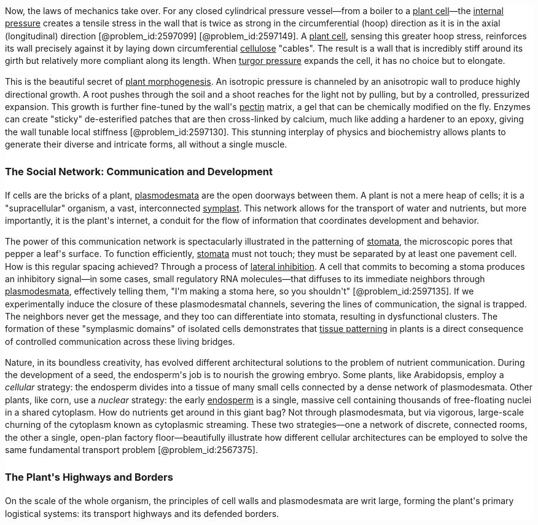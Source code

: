 Now, the laws of mechanics take over. For any closed cylindrical pressure vessel—from a boiler to a [plant cell](@article_id:274736)—the [internal pressure](@article_id:153202) creates a tensile stress in the wall that is twice as strong in the circumferential (hoop) direction as it is in the axial (longitudinal) direction [@problem_id:2597099] [@problem_id:2597149]. A [plant cell](@article_id:274736), sensing this greater hoop stress, reinforces its wall precisely against it by laying down circumferential [cellulose](@article_id:144419) "cables". The result is a wall that is incredibly stiff around its girth but relatively more compliant along its length. When [turgor pressure](@article_id:136651) expands the cell, it has no choice but to elongate.

This is the beautiful secret of [plant morphogenesis](@article_id:271321). An isotropic pressure is channeled by an anisotropic wall to produce highly directional growth. A root pushes through the soil and a shoot reaches for the light not by pulling, but by a controlled, pressurized expansion. This growth is further fine-tuned by the wall's [pectin](@article_id:262880) matrix, a gel that can be chemically modified on the fly. Enzymes can create "sticky" de-esterified patches that are then cross-linked by calcium, much like adding a hardener to an epoxy, giving the wall tunable local stiffness [@problem_id:2597130]. This stunning interplay of physics and biochemistry allows plants to generate their diverse and intricate forms, all without a single muscle.

### The Social Network: Communication and Development

If cells are the bricks of a plant, [plasmodesmata](@article_id:140522) are the open doorways between them. A plant is not a mere heap of cells; it is a "supracellular" organism, a vast, interconnected [symplast](@article_id:136271). This network allows for the transport of water and nutrients, but more importantly, it is the plant's internet, a conduit for the flow of information that coordinates development and behavior.

The power of this communication network is spectacularly illustrated in the patterning of [stomata](@article_id:144521), the microscopic pores that pepper a leaf's surface. To function efficiently, [stomata](@article_id:144521) must not touch; they must be separated by at least one pavement cell. How is this regular spacing achieved? Through a process of [lateral inhibition](@article_id:154323). A cell that commits to becoming a stoma produces an inhibitory signal—in some cases, small regulatory RNA molecules—that diffuses to its immediate neighbors through [plasmodesmata](@article_id:140522), effectively telling them, "I'm making a stoma here, so you shouldn't" [@problem_id:2597135]. If we experimentally induce the closure of these plasmodesmatal channels, severing the lines of communication, the signal is trapped. The neighbors never get the message, and they too can differentiate into stomata, resulting in dysfunctional clusters. The formation of these "symplasmic domains" of isolated cells demonstrates that [tissue patterning](@article_id:265397) in plants is a direct consequence of controlled communication across these living bridges.

Nature, in its boundless creativity, has evolved different architectural solutions to the problem of nutrient communication. During the development of a seed, the endosperm's job is to nourish the growing embryo. Some plants, like Arabidopsis, employ a *cellular* strategy: the endosperm divides into a tissue of many small cells connected by a dense network of plasmodesmata. Other plants, like corn, use a *nuclear* strategy: the early [endosperm](@article_id:138833) is a single, massive cell containing thousands of free-floating nuclei in a shared cytoplasm. How do nutrients get around in this giant bag? Not through plasmodesmata, but via vigorous, large-scale churning of the cytoplasm known as cytoplasmic streaming. These two strategies—one a network of discrete, connected rooms, the other a single, open-plan factory floor—beautifully illustrate how different cellular architectures can be employed to solve the same fundamental transport problem [@problem_id:2567375].

### The Plant's Highways and Borders

On the scale of the whole organism, the principles of cell walls and plasmodesmata are writ large, forming the plant's primary logistical systems: its transport highways and its defended borders.
